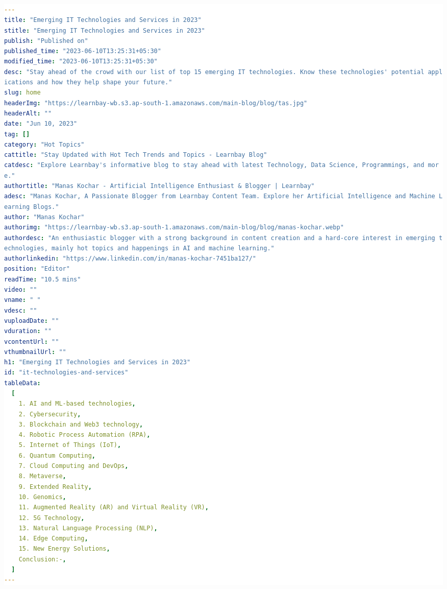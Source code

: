 ```yaml
---
title: "Emerging IT Technologies and Services in 2023"
stitle: "Emerging IT Technologies and Services in 2023"
publish: "Published on"
published_time: "2023-06-10T13:25:31+05:30"
modified_time: "2023-06-10T13:25:31+05:30"
desc: "Stay ahead of the crowd with our list of top 15 emerging IT technologies. Know these technologies' potential applications and how they help shape your future."
slug: home
headerImg: "https://learnbay-wb.s3.ap-south-1.amazonaws.com/main-blog/blog/tas.jpg"
headerAlt: ""
date: "Jun 10, 2023"
tag: []
category: "Hot Topics"
cattitle: "Stay Updated with Hot Tech Trends and Topics - Learnbay Blog"
catdesc: "Explore Learnbay's informative blog to stay ahead with latest Technology, Data Science, Programmings, and more."
authortitle: "Manas Kochar - Artificial Intelligence Enthusiast & Blogger | Learnbay"
adesc: "Manas Kochar, A Passionate Blogger from Learnbay Content Team. Explore her Artificial Intelligence and Machine Learning Blogs."
author: "Manas Kochar"
authorimg: "https://learnbay-wb.s3.ap-south-1.amazonaws.com/main-blog/blog/manas-kochar.webp"
authordesc: "An enthusiastic blogger with a strong background in content creation and a hard-core interest in emerging technologies, mainly hot topics and happenings in AI and machine learning."
authorlinkedin: "https://www.linkedin.com/in/manas-kochar-7451ba127/"
position: "Editor"
readTime: "10.5 mins"
video: ""
vname: " "
vdesc: ""
vuploadDate: ""
vduration: ""
vcontentUrl: ""
vthumbnailUrl: ""
h1: "Emerging IT Technologies and Services in 2023"
id: "it-technologies-and-services"
tableData:
  [
    1. AI and ML-based technologies,
    2. Cybersecurity,
    3. Blockchain and Web3 technology,
    4. Robotic Process Automation (RPA),
    5. Internet of Things (IoT),
    6. Quantum Computing,
    7. Cloud Computing and DevOps,
    8. Metaverse,
    9. Extended Reality,
    10. Genomics,
    11. Augmented Reality (AR) and Virtual Reality (VR),
    12. 5G Technology,
    13. Natural Language Processing (NLP),
    14. Edge Computing,
    15. New Energy Solutions,
    Conclusion:-,
  ]
---
```
